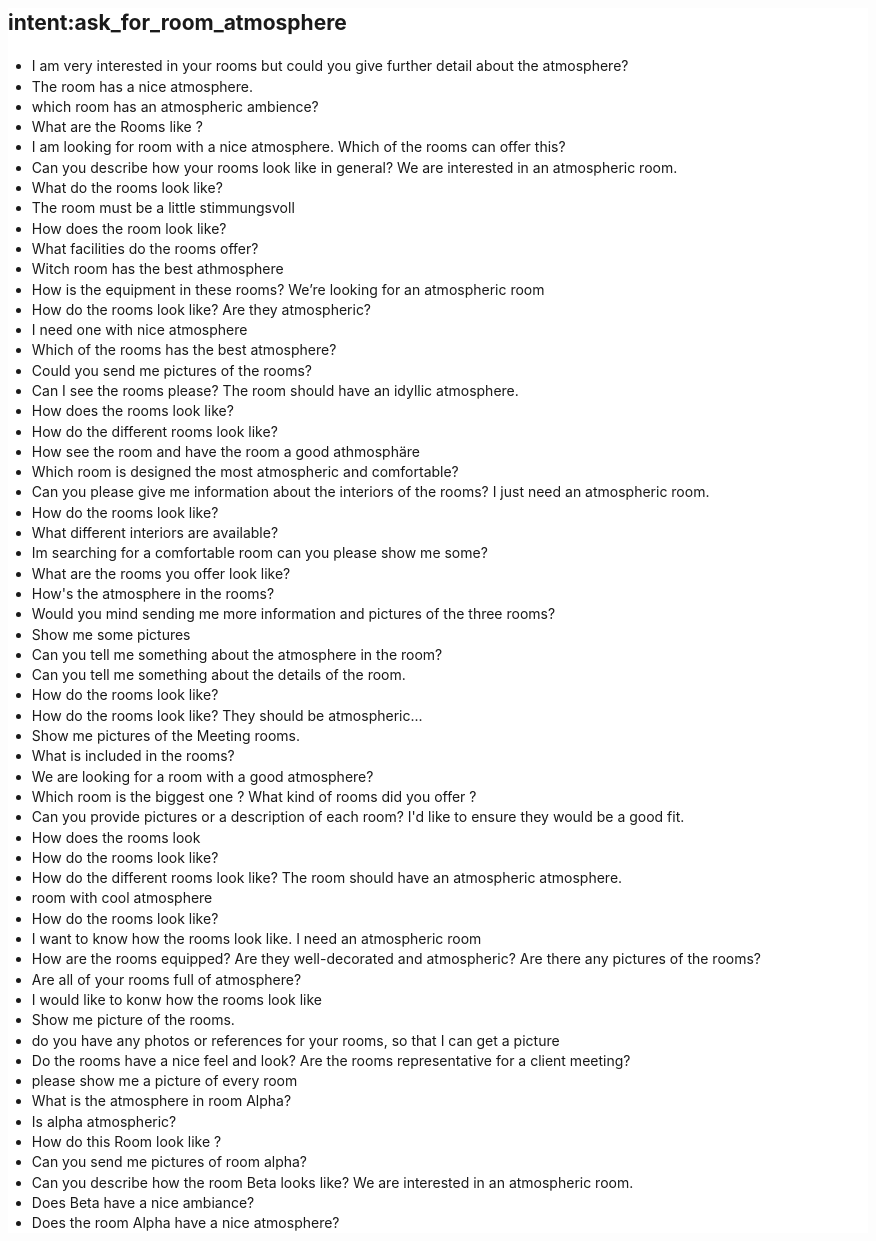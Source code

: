 ## intent:ask_for_room_atmosphere
- I am very interested in your rooms but could you give further detail about the atmosphere?
- The room has a nice atmosphere.
- which room has an atmospheric ambience?
- What are the Rooms like ?
- I am looking for room with a nice atmosphere. Which of the rooms can offer this?
- Can you describe how your rooms look like in general? We are interested in an atmospheric room.
- What do the rooms look like?
- The room must be a little stimmungsvoll
- How does the room look like?
- What facilities do the rooms offer?
- Witch room has the best athmosphere
- How is the equipment in these rooms? We’re looking for an atmospheric room
- How do the rooms look like? Are they atmospheric?
- I need one with nice atmosphere
- Which of the rooms has the best atmosphere?
- Could you send me pictures of the rooms?
- Can I see the rooms please? The room should have an idyllic atmosphere.
- How does the rooms look like?
- How do the different rooms look like?
- How see the room and have the room a good athmosphäre
- Which room is designed the most atmospheric and comfortable?
- Can you please give me information about the interiors of the rooms? I just need an atmospheric room.
- How do the rooms look like?
- What different interiors are available?
- Im searching for a comfortable room can you please show me some?
- What are the rooms you offer look like?
- How's the atmosphere in the rooms?
- Would you mind sending me more information and pictures of the three rooms?
- Show me some pictures
- Can you tell me something about the atmosphere in the room?
- Can you tell me something about the details of the room.
- How do the rooms look like?
- How do the rooms look like? They should be atmospheric...
- Show me pictures of the Meeting rooms.
- What is included in the rooms?
- We are looking for a room with a good atmosphere?
- Which room is the biggest one ? What kind of rooms did you offer ?
- Can you provide pictures or a description of each room? I'd like to ensure they would be a good fit.
- How does the rooms look
- How do the rooms look like?
- How do the different rooms look like? The room should have an atmospheric atmosphere.
- room with cool atmosphere
- How do the rooms look like?
- I want to know how the rooms look like. I need an atmospheric room
- How are the rooms equipped? Are they well-decorated and atmospheric? Are there any pictures of the rooms?
- Are all of your rooms full of atmosphere?
- I would like to konw how the rooms look like
- Show me picture of the rooms.
- do you have any photos or references for your rooms, so that I can get a picture
- Do the rooms have a nice feel and look? Are the rooms representative for a client meeting?
- please show me a picture of every room
- What is the atmosphere in room Alpha?
- Is alpha atmospheric?
- How do this Room look like ?
- Can you send me pictures of room alpha?
- Can you describe how the room Beta looks like? We are interested in an atmospheric room.
- Does Beta have a nice ambiance?
- Does the room Alpha have a nice atmosphere?